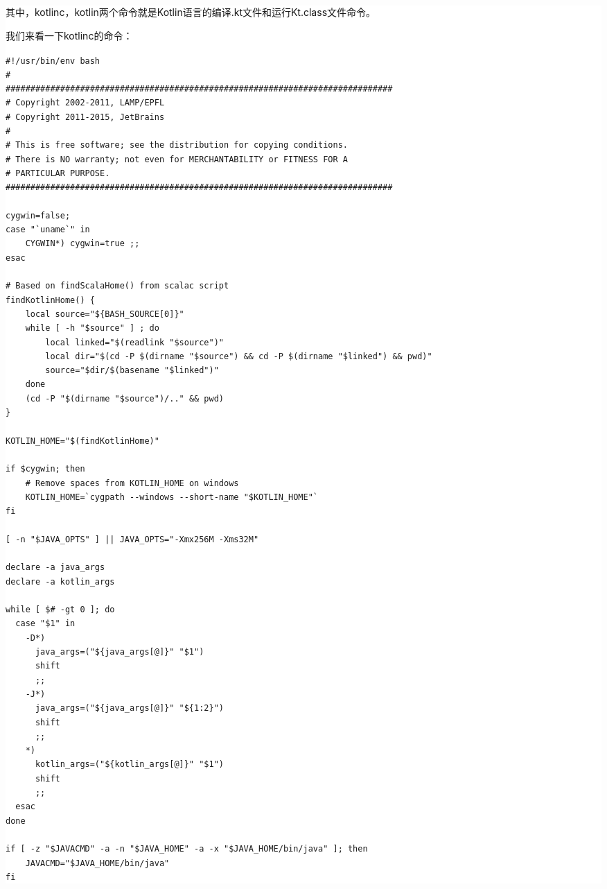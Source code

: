其中，kotlinc，kotlin两个命令就是Kotlin语言的编译.kt文件和运行Kt.class文件命令。

我们来看一下kotlinc的命令：

```
#!/usr/bin/env bash
#
##############################################################################
# Copyright 2002-2011, LAMP/EPFL
# Copyright 2011-2015, JetBrains
#
# This is free software; see the distribution for copying conditions.
# There is NO warranty; not even for MERCHANTABILITY or FITNESS FOR A
# PARTICULAR PURPOSE.
##############################################################################

cygwin=false;
case "`uname`" in
    CYGWIN*) cygwin=true ;;
esac

# Based on findScalaHome() from scalac script
findKotlinHome() {
    local source="${BASH_SOURCE[0]}"
    while [ -h "$source" ] ; do
        local linked="$(readlink "$source")"
        local dir="$(cd -P $(dirname "$source") && cd -P $(dirname "$linked") && pwd)"
        source="$dir/$(basename "$linked")"
    done
    (cd -P "$(dirname "$source")/.." && pwd)
}

KOTLIN_HOME="$(findKotlinHome)"

if $cygwin; then
    # Remove spaces from KOTLIN_HOME on windows
    KOTLIN_HOME=`cygpath --windows --short-name "$KOTLIN_HOME"`
fi

[ -n "$JAVA_OPTS" ] || JAVA_OPTS="-Xmx256M -Xms32M"

declare -a java_args
declare -a kotlin_args

while [ $# -gt 0 ]; do
  case "$1" in
    -D*)
      java_args=("${java_args[@]}" "$1")
      shift
      ;;
    -J*)
      java_args=("${java_args[@]}" "${1:2}")
      shift
      ;;
    *)
      kotlin_args=("${kotlin_args[@]}" "$1")
      shift
      ;;
  esac
done

if [ -z "$JAVACMD" -a -n "$JAVA_HOME" -a -x "$JAVA_HOME/bin/java" ]; then
    JAVACMD="$JAVA_HOME/bin/java"
fi

```